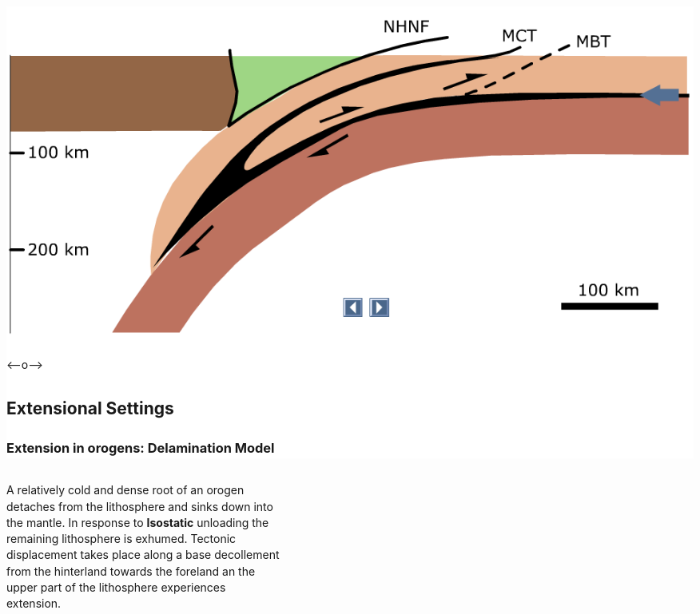 ![](Module-ii-Figures-Structural-Geology-And-Crustal-Deformation/ExtensionalStructures/Himalayas4.png)  

</div>
</div>

<--o-->

## Extensional Settings
### Extension in orogens: Delamination Model

<div>
<div style="width:40%; float:left">

A relatively cold and dense root of an orogen detaches from the lithosphere and sinks down into the mantle.
In response to **Isostatic** unloading the remaining lithosphere is exhumed.
Tectonic displacement takes place along a base decollement from the hinterland towards the foreland an the upper part of the lithosphere experiences extension.

</div>
<div style="width:60%; float:right">

